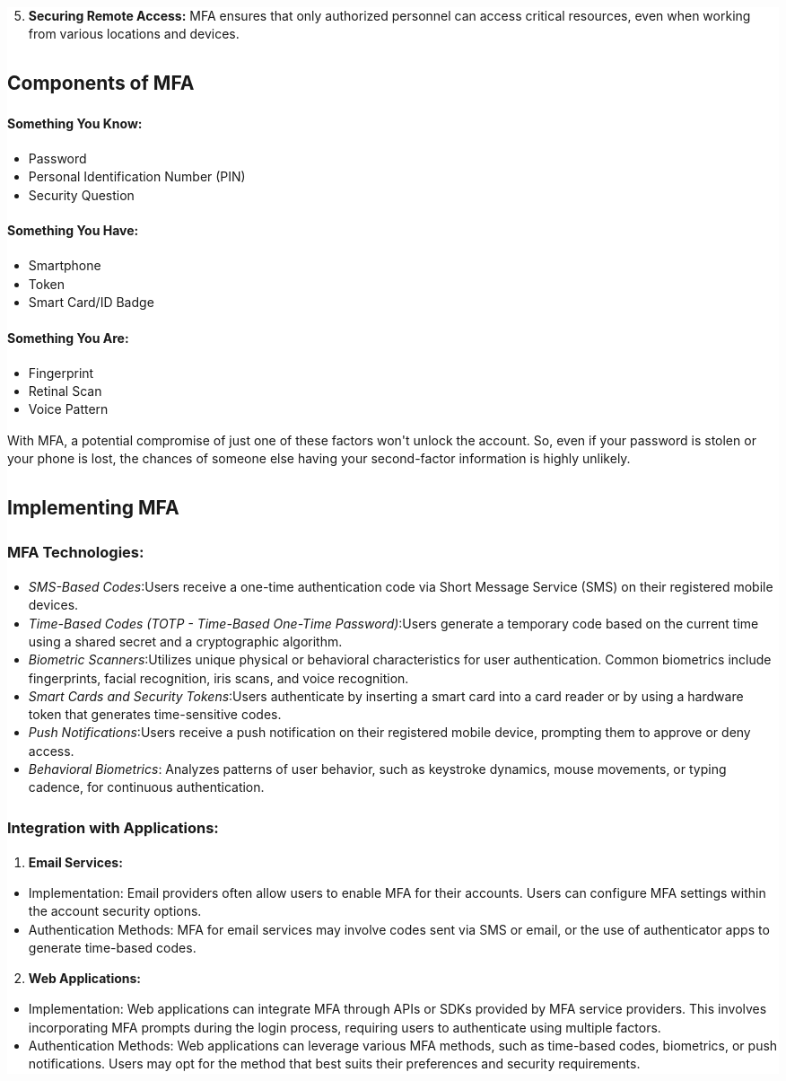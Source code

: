 5. **Securing Remote Access:** MFA ensures that only authorized personnel can access critical resources, even when working from various locations and devices.

## Components of MFA

#### Something You Know:
- Password
- Personal Identification Number (PIN)
- Security Question

#### Something You Have:
- Smartphone
- Token
- Smart Card/ID Badge

#### Something You Are:
- Fingerprint
- Retinal Scan
- Voice Pattern

With MFA, a potential compromise of just one of these factors won't unlock the account. So, even if your password is stolen or your phone is lost, the chances of someone else having your second-factor information is highly unlikely.

## Implementing MFA
### MFA Technologies:
- *SMS-Based Codes*:Users receive a one-time authentication code via Short Message Service (SMS) on their registered mobile devices.
- *Time-Based Codes (TOTP - Time-Based One-Time Password)*:Users generate a temporary code based on the current time using a shared secret and a cryptographic algorithm. 
- *Biometric Scanners*:Utilizes unique physical or behavioral characteristics for user authentication. Common biometrics include fingerprints, facial recognition, iris scans, and voice recognition.
- *Smart Cards and Security Tokens*:Users authenticate by inserting a smart card into a card reader or by using a hardware token that generates time-sensitive codes.
- *Push Notifications*:Users receive a push notification on their registered mobile device, prompting them to approve or deny access.
- *Behavioral Biometrics*: Analyzes patterns of user behavior, such as keystroke dynamics, mouse movements, or typing cadence, for continuous authentication.

### Integration with Applications:

1. **Email Services:**
 - Implementation: Email providers often allow users to enable MFA for their accounts. Users can configure MFA settings within the account security options.
- Authentication Methods: MFA for email services may involve codes sent via SMS or email, or the use of authenticator apps to generate time-based codes.

2. **Web Applications:**
- Implementation: Web applications can integrate MFA through APIs or SDKs provided by MFA service providers. This involves incorporating MFA prompts during the login process, requiring users to authenticate using multiple factors.
- Authentication Methods: Web applications can leverage various MFA methods, such as time-based codes, biometrics, or push notifications. Users may opt for the method that best suits their preferences and security requirements.

